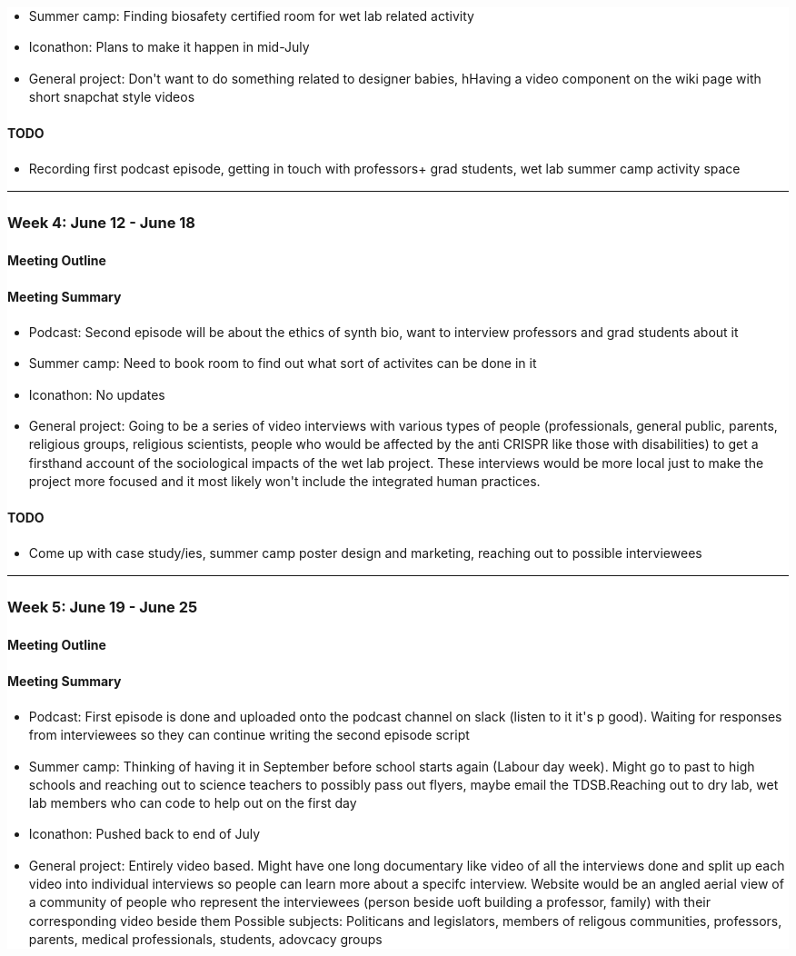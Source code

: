 - Summer camp: Finding biosafety certified room for wet lab related activity
  
- Iconathon: Plans to make it happen in mid-July

- General project: Don't want to do something related to designer babies, hHaving a video component on the wiki page with short snapchat style videos 

#### TODO
- Recording first podcast episode, getting in touch with professors+ grad students, wet lab summer camp activity space

---

### Week 4: June 12 - June 18

#### Meeting Outline

#### Meeting Summary
- Podcast: Second episode will be about the ethics of synth bio, want to interview professors and grad students about it

- Summer camp: Need to book room to find out what sort of activites can be done in it

- Iconathon: No updates

- General project: Going to be a series of video interviews with various types of people (professionals, general public, parents, religious groups, religious scientists, people who would be affected by the anti CRISPR like those with disabilities) to get a firsthand account of the sociological impacts of the wet lab project. These interviews would be more local just to make the project more focused and it most likely won't include the integrated human practices. 
   
#### TODO
- Come up with case study/ies, summer camp poster design and marketing, reaching out to possible interviewees

---
### Week 5: June 19 - June 25

#### Meeting Outline

#### Meeting Summary
- Podcast: First episode is done and uploaded onto the podcast channel on slack (listen to it it's p good). Waiting for responses from interviewees so they can continue writing the second episode script

- Summer camp: Thinking of having it in September before school starts again (Labour day week). Might go to past to high schools and reaching out to science teachers to possibly pass out flyers, maybe email the TDSB.Reaching out to dry lab, wet lab members who can code to help out on the first day

- Iconathon: Pushed back to end of July

- General project: Entirely video based. Might have one long documentary like video of all the interviews done and split up each video into individual interviews so people can learn more about a specifc interview. Website would be an angled aerial view of a community of people who represent the interviewees (person beside uoft building a professor, family) with their corresponding video beside them
Possible subjects: Politicans and legislators, members of religous communities, professors, parents, medical professionals, students, adovcacy groups
